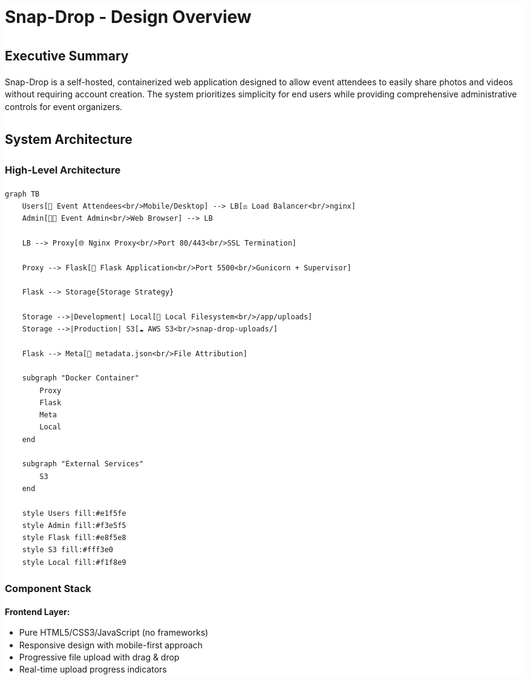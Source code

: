 # Snap-Drop - Design Overview

## Executive Summary

Snap-Drop is a self-hosted, containerized web application designed to allow event attendees to easily share photos and videos without requiring account creation. The system prioritizes simplicity for end users while providing comprehensive administrative controls for event organizers.

## System Architecture

### High-Level Architecture

```mermaid
graph TB
    Users[📱 Event Attendees<br/>Mobile/Desktop] --> LB[⚖️ Load Balancer<br/>nginx]
    Admin[👨‍💼 Event Admin<br/>Web Browser] --> LB
    
    LB --> Proxy[🌐 Nginx Proxy<br/>Port 80/443<br/>SSL Termination]
    
    Proxy --> Flask[🐍 Flask Application<br/>Port 5500<br/>Gunicorn + Supervisor]
    
    Flask --> Storage{Storage Strategy}
    
    Storage -->|Development| Local[💾 Local Filesystem<br/>/app/uploads]
    Storage -->|Production| S3[☁️ AWS S3<br/>snap-drop-uploads/]
    
    Flask --> Meta[📄 metadata.json<br/>File Attribution]
    
    subgraph "Docker Container"
        Proxy
        Flask
        Meta
        Local
    end
    
    subgraph "External Services"
        S3
    end
    
    style Users fill:#e1f5fe
    style Admin fill:#f3e5f5
    style Flask fill:#e8f5e8
    style S3 fill:#fff3e0
    style Local fill:#f1f8e9
```

### Component Stack

**Frontend Layer:**
- Pure HTML5/CSS3/JavaScript (no frameworks)
- Responsive design with mobile-first approach
- Progressive file upload with drag & drop
- Real-time upload progress indicators
